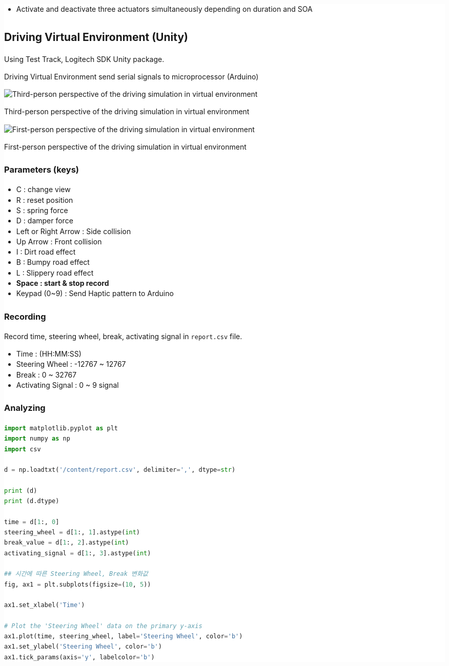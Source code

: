 - Activate and deactivate three actuators simultaneously depending on duration and SOA

## Driving Virtual Environment (Unity)



Using Test Track, Logitech SDK Unity package.

Driving Virtual Environment send serial signals to microprocessor (Arduino)

![Third-person perspective of the driving simulation in virtual environment](.github/profile/img/7.png)

Third-person perspective of the driving simulation in virtual environment

![First-person perspective of the driving simulation in virtual environment](.github/profile/img/8.png)

First-person perspective of the driving simulation in virtual environment

### Parameters (keys)

- C : change view
- R : reset position
- S : spring force
- D : damper force
- Left or Right Arrow : Side collision
- Up Arrow : Front collision
- I : Dirt road effect
- B : Bumpy road effect
- L : Slippery road effect
- **Space : start & stop record**
- Keypad (0~9) : Send Haptic pattern to Arduino

### Recording

Record time, steering wheel, break, activating signal in `report.csv` file.

- Time : (HH:MM:SS)
- Steering Wheel : -12767 ~ 12767
- Break : 0 ~ 32767
- Activating Signal : 0 ~ 9 signal

### Analyzing

```python
import matplotlib.pyplot as plt
import numpy as np
import csv

d = np.loadtxt('/content/report.csv', delimiter=',', dtype=str)

print (d)
print (d.dtype)

time = d[1:, 0]
steering_wheel = d[1:, 1].astype(int)
break_value = d[1:, 2].astype(int)
activating_signal = d[1:, 3].astype(int)

## 시간에 따른 Steering Wheel, Break 변화값
fig, ax1 = plt.subplots(figsize=(10, 5))

ax1.set_xlabel('Time')

# Plot the 'Steering Wheel' data on the primary y-axis
ax1.plot(time, steering_wheel, label='Steering Wheel', color='b')
ax1.set_ylabel('Steering Wheel', color='b')
ax1.tick_params(axis='y', labelcolor='b')
```